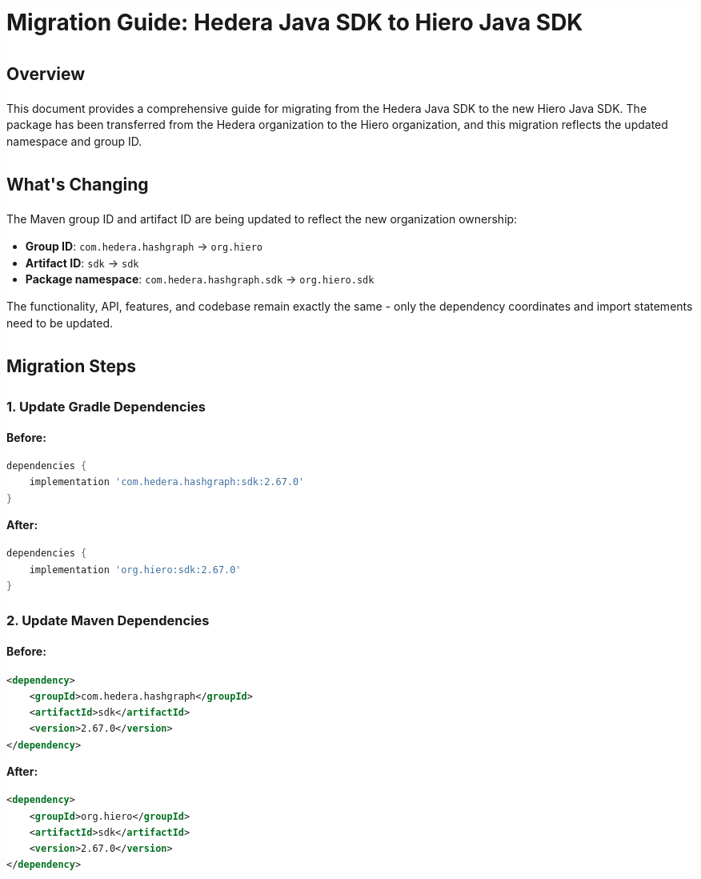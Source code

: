 # Migration Guide: Hedera Java SDK to Hiero Java SDK

## Overview

This document provides a comprehensive guide for migrating from the Hedera Java SDK to the new Hiero Java SDK. The package has been transferred from the Hedera organization to the Hiero organization, and this migration reflects the updated namespace and group ID.

## What's Changing

The Maven group ID and artifact ID are being updated to reflect the new organization ownership:
- **Group ID**: `com.hedera.hashgraph` → `org.hiero`
- **Artifact ID**: `sdk` → `sdk`
- **Package namespace**: `com.hedera.hashgraph.sdk` → `org.hiero.sdk`

The functionality, API, features, and codebase remain exactly the same - only the dependency coordinates and import statements need to be updated.

## Migration Steps

### 1. Update Gradle Dependencies

**Before:**

```gradle
dependencies {
    implementation 'com.hedera.hashgraph:sdk:2.67.0'
}
```

**After:**

```gradle
dependencies {
    implementation 'org.hiero:sdk:2.67.0'
}
```

### 2. Update Maven Dependencies

**Before:**

```xml
<dependency>
    <groupId>com.hedera.hashgraph</groupId>
    <artifactId>sdk</artifactId>
    <version>2.67.0</version>
</dependency>
```

**After:**

```xml
<dependency>
    <groupId>org.hiero</groupId>
    <artifactId>sdk</artifactId>
    <version>2.67.0</version>
</dependency>
```
